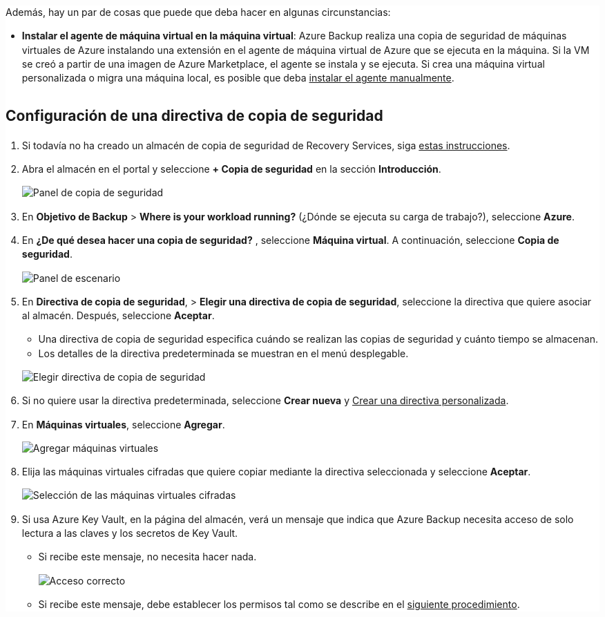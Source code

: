 Además, hay un par de cosas que puede que deba hacer en algunas circunstancias:

- **Instalar el agente de máquina virtual en la máquina virtual**: Azure Backup realiza una copia de seguridad de máquinas virtuales de Azure instalando una extensión en el agente de máquina virtual de Azure que se ejecuta en la máquina. Si la VM se creó a partir de una imagen de Azure Marketplace, el agente se instala y se ejecuta. Si crea una máquina virtual personalizada o migra una máquina local, es posible que deba [instalar el agente manualmente](backup-azure-arm-vms-prepare.md#install-the-vm-agent).

## <a name="configure-a-backup-policy"></a>Configuración de una directiva de copia de seguridad

1. Si todavía no ha creado un almacén de copia de seguridad de Recovery Services, siga [estas instrucciones](backup-create-rs-vault.md).
1. Abra el almacén en el portal y seleccione **+ Copia de seguridad** en la sección **Introducción**.

    ![Panel de copia de seguridad](./media/backup-azure-vms-encryption/select-backup.png)

1. En **Objetivo de Backup** > **Where is your workload running?** (¿Dónde se ejecuta su carga de trabajo?), seleccione **Azure**.
1. En **¿De qué desea hacer una copia de seguridad?** , seleccione **Máquina virtual**. A continuación, seleccione **Copia de seguridad**.

      ![Panel de escenario](./media/backup-azure-vms-encryption/select-backup-goal-one.png)

1. En **Directiva de copia de seguridad**, > **Elegir una directiva de copia de seguridad**, seleccione la directiva que quiere asociar al almacén. Después, seleccione **Aceptar**.
    - Una directiva de copia de seguridad especifica cuándo se realizan las copias de seguridad y cuánto tiempo se almacenan.
    - Los detalles de la directiva predeterminada se muestran en el menú desplegable.

    ![Elegir directiva de copia de seguridad](./media/backup-azure-vms-encryption/select-backup-goal-two.png)

1. Si no quiere usar la directiva predeterminada, seleccione **Crear nueva** y [Crear una directiva personalizada](backup-azure-arm-vms-prepare.md#create-a-custom-policy).

1. En **Máquinas virtuales**, seleccione **Agregar**.

    ![Agregar máquinas virtuales](./media/backup-azure-vms-encryption/add-virtual-machines.png)

1. Elija las máquinas virtuales cifradas que quiere copiar mediante la directiva seleccionada y seleccione **Aceptar**.

      ![Selección de las máquinas virtuales cifradas](./media/backup-azure-vms-encryption/selected-encrypted-vms.png)

1. Si usa Azure Key Vault, en la página del almacén, verá un mensaje que indica que Azure Backup necesita acceso de solo lectura a las claves y los secretos de Key Vault.

    - Si recibe este mensaje, no necesita hacer nada.

        ![Acceso correcto](./media/backup-azure-vms-encryption/access-ok.png)

    - Si recibe este mensaje, debe establecer los permisos tal como se describe en el [siguiente procedimiento](#provide-permissions).
